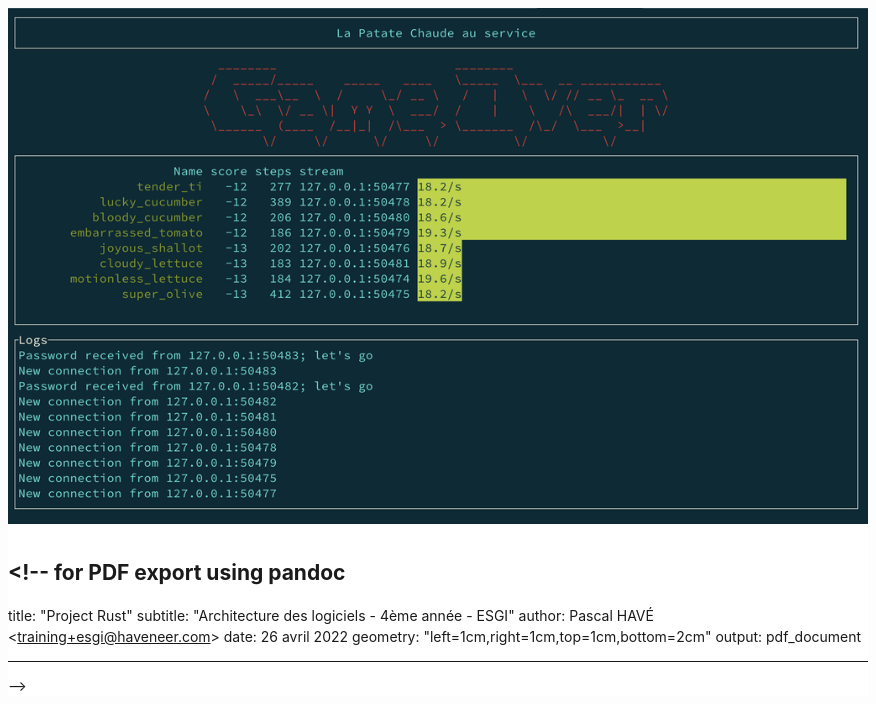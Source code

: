 ![C'est fini](images/TheEnd.png "et les vainceurs sont...")

## <!-- for PDF export using pandoc

title: "Project Rust"
subtitle: "Architecture des logiciels - 4ème année - ESGI"
author: Pascal HAVÉ \<training+esgi@haveneer.com\>
date: 26 avril 2022
geometry: "left=1cm,right=1cm,top=1cm,bottom=2cm"
output: pdf_document

---

-->
